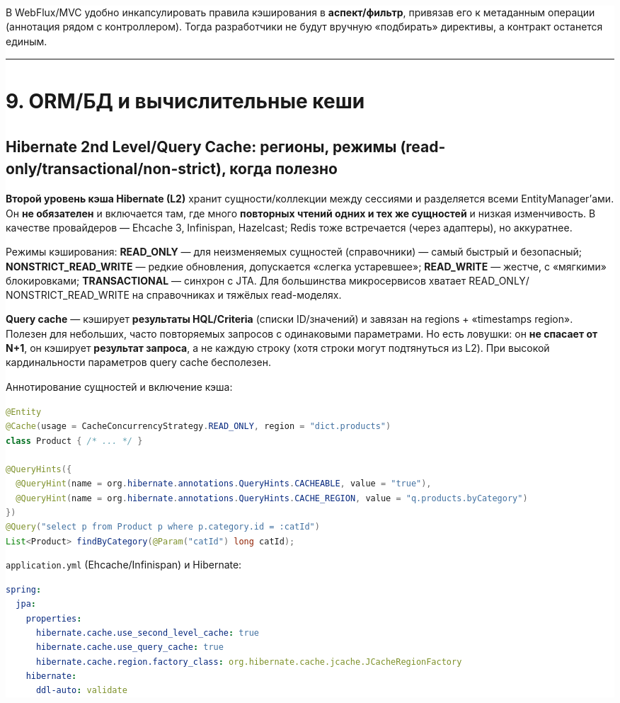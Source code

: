 В WebFlux/MVC удобно инкапсулировать правила кэширования в **аспект/фильтр**, привязав его к метаданным операции (аннотация рядом с контроллером). Тогда разработчики не будут вручную «подбирать» директивы, а контракт останется единым.

---

# 9. ORM/БД и вычислительные кеши

## Hibernate 2nd Level/Query Cache: регионы, режимы (read-only/transactional/non-strict), когда полезно

**Второй уровень кэша Hibernate (L2)** хранит сущности/коллекции между сессиями и разделяется всеми EntityManager’ами. Он **не обязателен** и включается там, где много **повторных чтений одних и тех же сущностей** и низкая изменчивость. В качестве провайдеров — Ehcache 3, Infinispan, Hazelcast; Redis тоже встречается (через адаптеры), но аккуратнее.

Режимы кэширования: **READ_ONLY** — для неизменяемых сущностей (справочники) — самый быстрый и безопасный; **NONSTRICT_READ_WRITE** — редкие обновления, допускается «слегка устаревшее»; **READ_WRITE** — жестче, с «мягкими» блокировками; **TRANSACTIONAL** — синхрон с JTA. Для большинства микросервисов хватает READ_ONLY/ NONSTRICT_READ_WRITE на справочниках и тяжёлых read-моделях.

**Query cache** — кэширует **результаты HQL/Criteria** (списки ID/значений) и завязан на regions + «timestamps region». Полезен для небольших, часто повторяемых запросов с одинаковыми параметрами. Но есть ловушки: он **не спасает от N+1**, он кэширует **результат запроса**, а не каждую строку (хотя строки могут подтянуться из L2). При высокой кардинальности параметров query cache бесполезен.

Аннотирование сущностей и включение кэша:

```java
@Entity
@Cache(usage = CacheConcurrencyStrategy.READ_ONLY, region = "dict.products")
class Product { /* ... */ }

@QueryHints({
  @QueryHint(name = org.hibernate.annotations.QueryHints.CACHEABLE, value = "true"),
  @QueryHint(name = org.hibernate.annotations.QueryHints.CACHE_REGION, value = "q.products.byCategory")
})
@Query("select p from Product p where p.category.id = :catId")
List<Product> findByCategory(@Param("catId") long catId);
```

`application.yml` (Ehcache/Infinispan) и Hibernate:

```yaml
spring:
  jpa:
    properties:
      hibernate.cache.use_second_level_cache: true
      hibernate.cache.use_query_cache: true
      hibernate.cache.region.factory_class: org.hibernate.cache.jcache.JCacheRegionFactory
    hibernate:
      ddl-auto: validate
```
